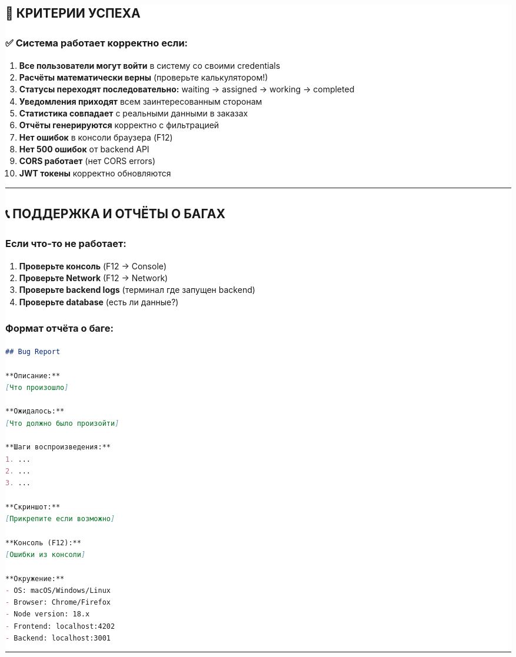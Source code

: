 
## 🎯 КРИТЕРИИ УСПЕХА

### ✅ Система работает корректно если:

1. **Все пользователи могут войти** в систему со своими credentials
2. **Расчёты математически верны** (проверьте калькулятором!)
3. **Статусы переходят последовательно:** waiting → assigned → working → completed
4. **Уведомления приходят** всем заинтересованным сторонам
5. **Статистика совпадает** с реальными данными в заказах
6. **Отчёты генерируются** корректно с фильтрацией
7. **Нет ошибок** в консоли браузера (F12)
8. **Нет 500 ошибок** от backend API
9. **CORS работает** (нет CORS errors)
10. **JWT токены** корректно обновляются

---

## 📞 ПОДДЕРЖКА И ОТЧЁТЫ О БАГАХ

### Если что-то не работает:

1. **Проверьте консоль** (F12 → Console)
2. **Проверьте Network** (F12 → Network)
3. **Проверьте backend logs** (терминал где запущен backend)
4. **Проверьте database** (есть ли данные?)

### Формат отчёта о баге:

```markdown
## Bug Report

**Описание:**
[Что произошло]

**Ожидалось:**
[Что должно было произойти]

**Шаги воспроизведения:**
1. ...
2. ...
3. ...

**Скриншот:**
[Прикрепите если возможно]

**Консоль (F12):**
[Ошибки из консоли]

**Окружение:**
- OS: macOS/Windows/Linux
- Browser: Chrome/Firefox
- Node version: 18.x
- Frontend: localhost:4202
- Backend: localhost:3001
```

---